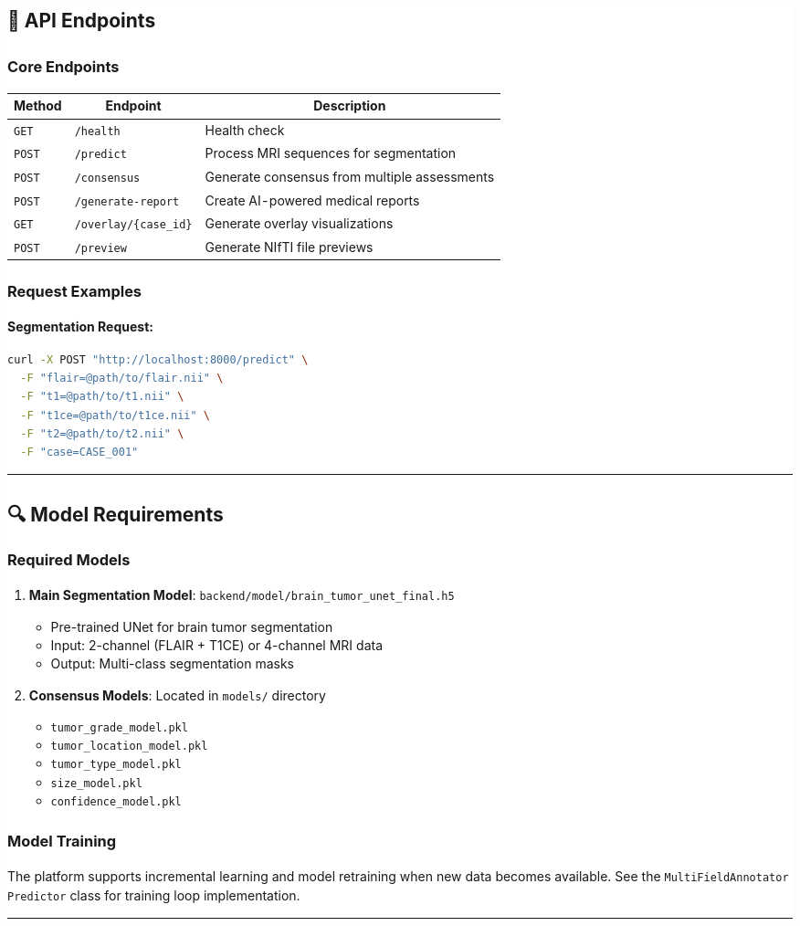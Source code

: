 
## 🔧 API Endpoints

### Core Endpoints

| Method | Endpoint | Description |
|--------|----------|-------------|
| `GET` | `/health` | Health check |
| `POST` | `/predict` | Process MRI sequences for segmentation |
| `POST` | `/consensus` | Generate consensus from multiple assessments |
| `POST` | `/generate-report` | Create AI-powered medical reports |
| `GET` | `/overlay/{case_id}` | Generate overlay visualizations |
| `POST` | `/preview` | Generate NIfTI file previews |

### Request Examples

**Segmentation Request:**
```bash
curl -X POST "http://localhost:8000/predict" \
  -F "flair=@path/to/flair.nii" \
  -F "t1=@path/to/t1.nii" \
  -F "t1ce=@path/to/t1ce.nii" \
  -F "t2=@path/to/t2.nii" \
  -F "case=CASE_001"
```

---

## 🔍 Model Requirements

### Required Models

1. **Main Segmentation Model**: `backend/model/brain_tumor_unet_final.h5`
   - Pre-trained UNet for brain tumor segmentation
   - Input: 2-channel (FLAIR + T1CE) or 4-channel MRI data
   - Output: Multi-class segmentation masks

2. **Consensus Models**: Located in `models/` directory
   - `tumor_grade_model.pkl`
   - `tumor_location_model.pkl`
   - `tumor_type_model.pkl`
   - `size_model.pkl`
   - `confidence_model.pkl`

### Model Training

The platform supports incremental learning and model retraining when new data becomes available. See the `MultiFieldAnnotatorPredictor` class for training loop implementation.

---